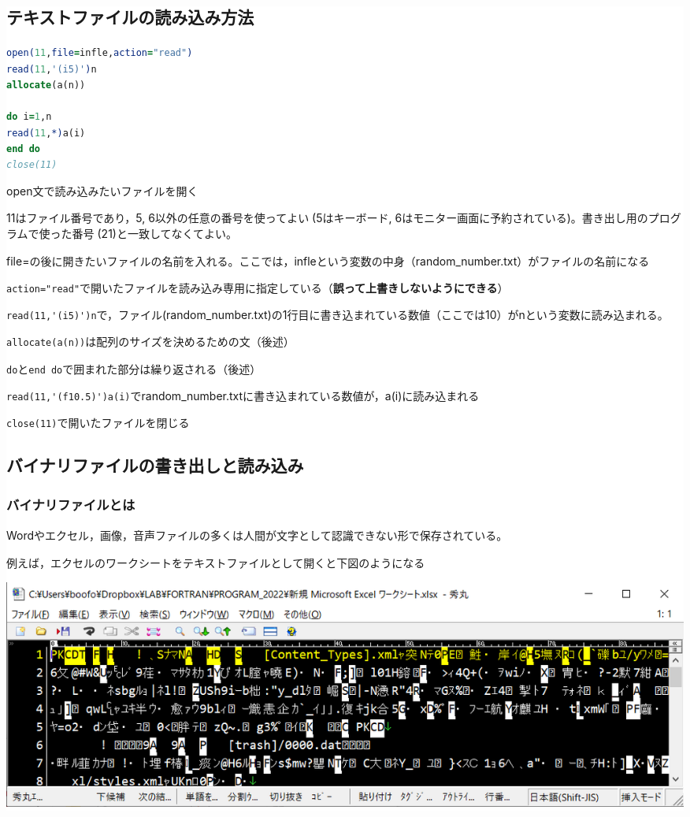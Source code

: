 ## テキストファイルの読み込み方法

```fortran
open(11,file=infle,action="read")
read(11,'(i5)')n
allocate(a(n))

do i=1,n
read(11,*)a(i)
end do
close(11)
```

open文で読み込みたいファイルを開く

11はファイル番号であり，5, 6以外の任意の番号を使ってよい (5はキーボード, 6はモニター画面に予約されている)。書き出し用のプログラムで使った番号 (21)と一致してなくてよい。

file=の後に開きたいファイルの名前を入れる。ここでは，infleという変数の中身（random_number.txt）がファイルの名前になる

`action="read"`で開いたファイルを読み込み専用に指定している（**誤って上書きしないようにできる**）

`read(11,'(i5)')n`で，ファイル(random_number.txt)の1行目に書き込まれている数値（ここでは10）がnという変数に読み込まれる。

`allocate(a(n))`は配列のサイズを決めるための文（後述）

`do`と`end do`で囲まれた部分は繰り返される（後述）

`read(11,'(f10.5)')a(i)`でrandom_number.txtに書き込まれている数値が，a(i)に読み込まれる

`close(11)`で開いたファイルを閉じる



## バイナリファイルの書き出しと読み込み
### バイナリファイルとは

Wordやエクセル，画像，音声ファイルの多くは人間が文字として認識できない形で保存されている。

例えば，エクセルのワークシートをテキストファイルとして開くと下図のようになる



![PROGRAM_FIG05.01](FIG_PROGRAM/PROGRAM_FIG05.01.png)
